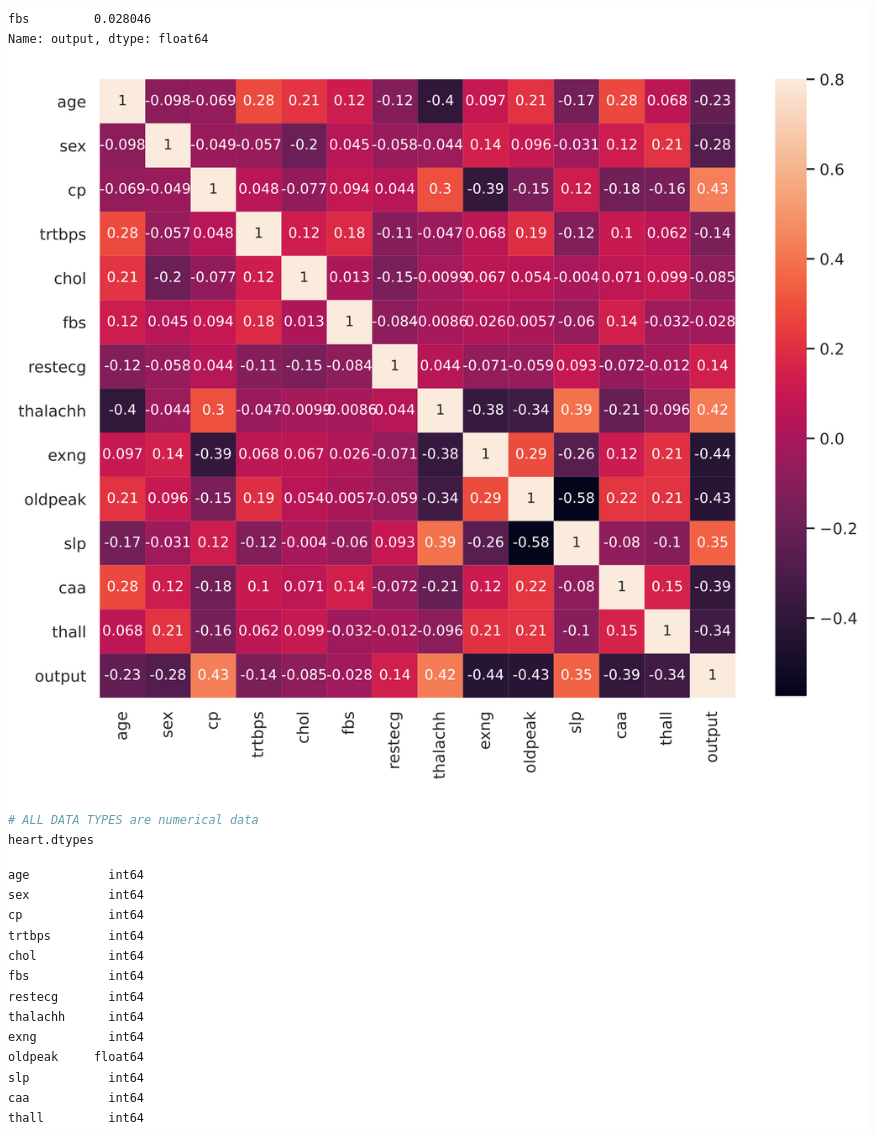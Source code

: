     fbs         0.028046
    Name: output, dtype: float64




    
![svg](heartattack_files/heartattack_6_1.svg)
    



```python
# ALL DATA TYPES are numerical data
heart.dtypes
```




    age           int64
    sex           int64
    cp            int64
    trtbps        int64
    chol          int64
    fbs           int64
    restecg       int64
    thalachh      int64
    exng          int64
    oldpeak     float64
    slp           int64
    caa           int64
    thall         int64